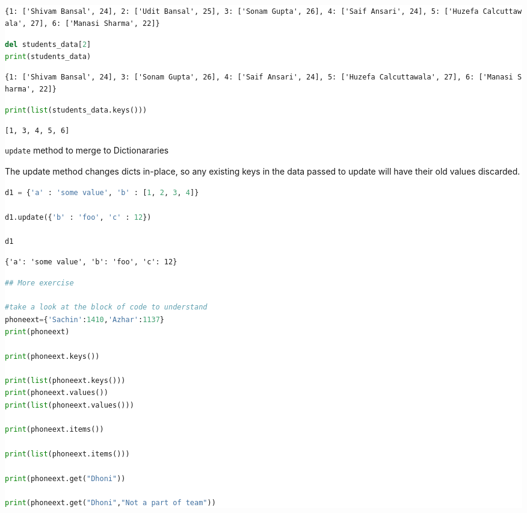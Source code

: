     {1: ['Shivam Bansal', 24], 2: ['Udit Bansal', 25], 3: ['Sonam Gupta', 26], 4: ['Saif Ansari', 24], 5: ['Huzefa Calcuttawala', 27], 6: ['Manasi Sharma', 22]}



```python
del students_data[2]
print(students_data)
```

    {1: ['Shivam Bansal', 24], 3: ['Sonam Gupta', 26], 4: ['Saif Ansari', 24], 5: ['Huzefa Calcuttawala', 27], 6: ['Manasi Sharma', 22]}



```python
print(list(students_data.keys()))

```

    [1, 3, 4, 5, 6]


`update` method to merge to Dictionararies

The update method changes dicts in-place, so any existing keys in the data passed to update will have their old values discarded.


```python
d1 = {'a' : 'some value', 'b' : [1, 2, 3, 4]}

d1.update({'b' : 'foo', 'c' : 12})

d1
```




    {'a': 'some value', 'b': 'foo', 'c': 12}




```python
## More exercise

#take a look at the block of code to understand
phoneext={'Sachin':1410,'Azhar':1137}
print(phoneext)

print(phoneext.keys())

print(list(phoneext.keys()))
print(phoneext.values())
print(list(phoneext.values()))

print(phoneext.items())

print(list(phoneext.items()))

print(phoneext.get("Dhoni"))

print(phoneext.get("Dhoni","Not a part of team"))

```
